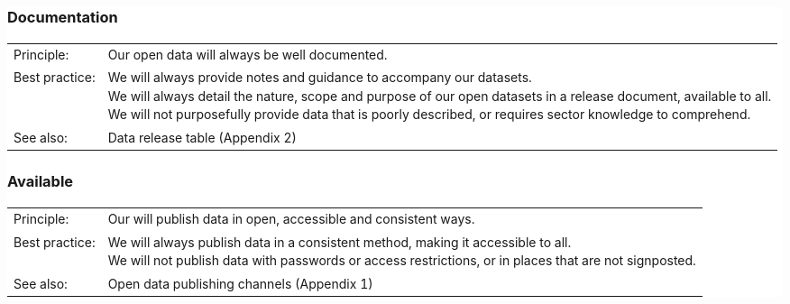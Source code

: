   </table>

  

### Documentation
  

  <table>
    <tbody>
      <tr>
        <td>Principle: </td>
        <td>Our open data will always be well documented.</td>
    </tr>
    <tr>
      <td>Best practice:</td>
        <td>
          We will always provide notes and guidance to accompany our datasets.<br/>
          We will always detail the nature, scope and purpose of our open datasets in a release document, available to all.<br/>
          We will not purposefully provide data that is poorly described, or requires sector knowledge to comprehend.
        </td>
    </tr>
    <tr>
      <td>See also:</td>
        <td>Data release table (Appendix 2)</td>
      </tr>
    </tbody>
  </table>

  

### Available
  

  <table>
    <tbody>
      <tr>
        <td>Principle: </td>
        <td>
          Our will publish data in open, accessible and consistent ways.
        </td>
      </tr>
      <tr>
        <td>Best practice:</td>
        <td>
          We will always publish data in a consistent method, making it accessible to all.<br />
          We will not publish data with passwords or access restrictions, or in places that are not signposted.
      </td>
      </tr>
      <tr>
        <td>See also:</td>
        <td>Open data publishing channels (Appendix 1)</td>
      </tr>
    </tbody>
  </table>
